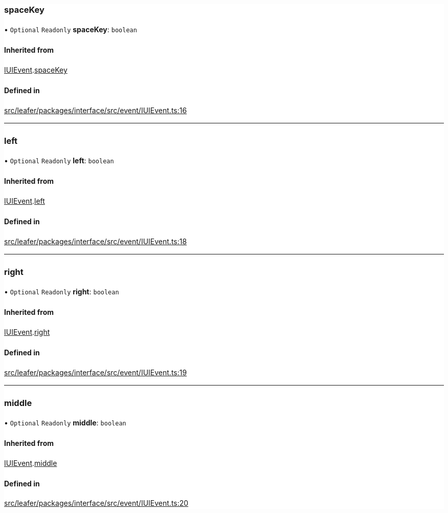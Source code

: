 ### spaceKey

• `Optional` `Readonly` **spaceKey**: `boolean`

#### Inherited from

[IUIEvent](IUIEvent.md).[spaceKey](IUIEvent.md#spacekey)

#### Defined in

[src/leafer/packages/interface/src/event/IUIEvent.ts:16](https://github.com/leaferjs/leafer/blob/c0a3cd1f6ba179c1348a90558ab02097cb535d9a/packages/interface/src/event/IUIEvent.ts#L16)

___

### left

• `Optional` `Readonly` **left**: `boolean`

#### Inherited from

[IUIEvent](IUIEvent.md).[left](IUIEvent.md#left)

#### Defined in

[src/leafer/packages/interface/src/event/IUIEvent.ts:18](https://github.com/leaferjs/leafer/blob/c0a3cd1f6ba179c1348a90558ab02097cb535d9a/packages/interface/src/event/IUIEvent.ts#L18)

___

### right

• `Optional` `Readonly` **right**: `boolean`

#### Inherited from

[IUIEvent](IUIEvent.md).[right](IUIEvent.md#right)

#### Defined in

[src/leafer/packages/interface/src/event/IUIEvent.ts:19](https://github.com/leaferjs/leafer/blob/c0a3cd1f6ba179c1348a90558ab02097cb535d9a/packages/interface/src/event/IUIEvent.ts#L19)

___

### middle

• `Optional` `Readonly` **middle**: `boolean`

#### Inherited from

[IUIEvent](IUIEvent.md).[middle](IUIEvent.md#middle)

#### Defined in

[src/leafer/packages/interface/src/event/IUIEvent.ts:20](https://github.com/leaferjs/leafer/blob/c0a3cd1f6ba179c1348a90558ab02097cb535d9a/packages/interface/src/event/IUIEvent.ts#L20)
